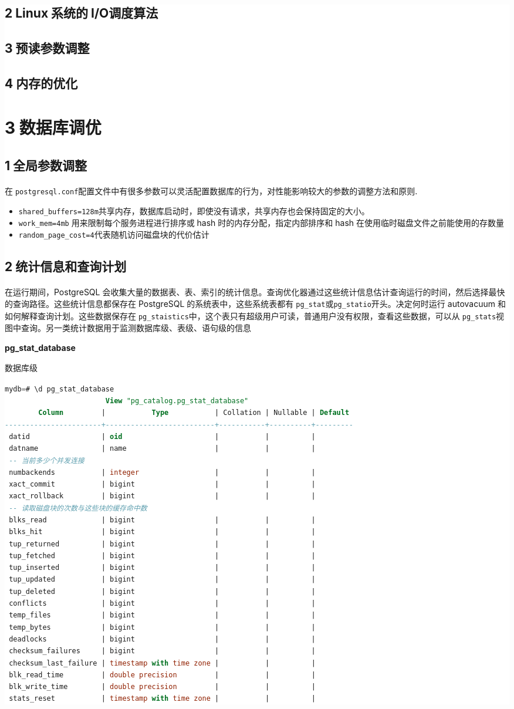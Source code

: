 ## 2 Linux 系统的 I/O调度算法





## 3 预读参数调整



## 4 内存的优化



# 3 数据库调优

## 1 全局参数调整

在 `postgresql.conf`配置文件中有很多参数可以灵活配置数据库的行为，对性能影响较大的参数的调整方法和原则.

- `shared_buffers=128m`共享内存，数据库启动时，即使没有请求，共享内存也会保持固定的大小。
- `work_mem=4mb` 用来限制每个服务进程进行排序或 hash 时的内存分配，指定内部排序和 hash 在使用临时磁盘文件之前能使用的存数量
- `random_page_cost=4`代表随机访问磁盘块的代价估计

## 2 统计信息和查询计划

在运行期间，PostgreSQL 会收集大量的数据表、表、索引的统计信息。查询优化器通过这些统计信息估计查询运行的时间，然后选择最快的查询路径。这些统计信息都保存在 PostgreSQL 的系统表中，这些系统表都有 `pg_stat`或`pg_statio`开头。决定何时运行 autovacuum 和如何解释查询计划。这些数据保存在 `pg_staistics`中，这个表只有超级用户可读，普通用户没有权限，查看这些数据，可以从 `pg_stats`视图中查询。另一类统计数据用于监测数据库级、表级、语句级的信息

**pg_stat_database**

数据库级

```sql
mydb=# \d pg_stat_database
                        View "pg_catalog.pg_stat_database"
        Column         |           Type           | Collation | Nullable | Default
-----------------------+--------------------------+-----------+----------+---------
 datid                 | oid                      |           |          |
 datname               | name                     |           |          |
 -- 当前多少个并发连接
 numbackends           | integer                  |           |          |
 xact_commit           | bigint                   |           |          |
 xact_rollback         | bigint                   |           |          |
 -- 读取磁盘块的次数与这些块的缓存命中数
 blks_read             | bigint                   |           |          |
 blks_hit              | bigint                   |           |          |
 tup_returned          | bigint                   |           |          |
 tup_fetched           | bigint                   |           |          |
 tup_inserted          | bigint                   |           |          |
 tup_updated           | bigint                   |           |          |
 tup_deleted           | bigint                   |           |          |
 conflicts             | bigint                   |           |          |
 temp_files            | bigint                   |           |          |
 temp_bytes            | bigint                   |           |          |
 deadlocks             | bigint                   |           |          |
 checksum_failures     | bigint                   |           |          |
 checksum_last_failure | timestamp with time zone |           |          |
 blk_read_time         | double precision         |           |          |
 blk_write_time        | double precision         |           |          |
 stats_reset           | timestamp with time zone |           |          |
```
